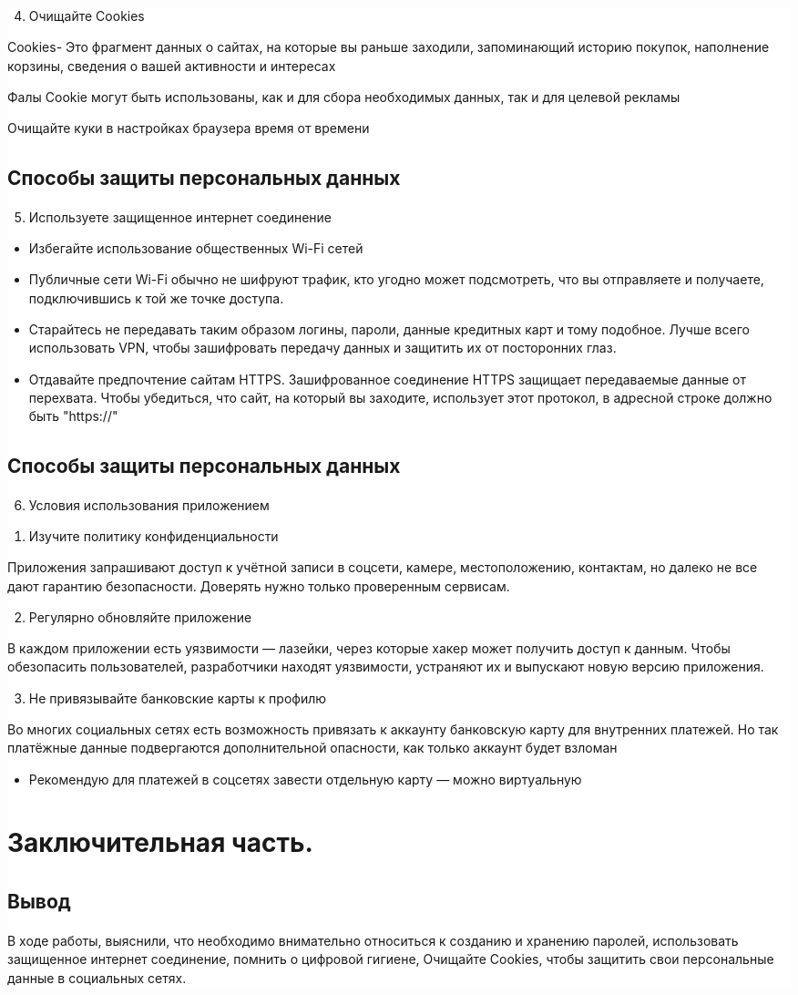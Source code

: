 4. Очищайте Cookies

Cookies- Это фрагмент данных о сайтах, на которые вы раньше заходили, запоминающий историю покупок, наполнение корзины, сведения о вашей активности и интересах

Фалы Cookie могут быть использованы, как и для сбора необходимых данных, так и для целевой рекламы

Очищайте куки в настройках браузера время от времени

## Способы защиты персональных данных 

5. Используете защищенное интернет соединение

- Избегайте использование общественных Wi-Fi  сетей

- Публичные сети Wi-Fi обычно не шифруют трафик, кто угодно может подсмотреть, что вы отправляете и получаете, подключившись к той же точке доступа. 

- Старайтесь не передавать таким образом логины, пароли, данные кредитных карт и тому подобное. Лучше всего использовать VPN, чтобы зашифровать передачу данных и защитить их от посторонних глаз.

- Отдавайте предпочтение сайтам  HTTPS. Зашифрованное соединение HTTPS защищает передаваемые данные от перехвата. Чтобы убедиться, что сайт, на который вы заходите, использует этот протокол, в адресной строке должно быть "https://" 

## Способы защиты персональных данных 

6. Условия использования приложением

1) Изучите политику конфиденциальности

Приложения запрашивают доступ к учётной записи в соцсети, камере, местоположению, контактам, но далеко не все дают гарантию безопасности. Доверять нужно только проверенным сервисам.

2) Регулярно обновляйте приложение

В каждом приложении есть уязвимости — лазейки, через которые хакер может получить доступ к данным. Чтобы обезопасить пользователей, разработчики находят уязвимости, устраняют их и выпускают новую версию приложения.

3) Не привязывайте банковские карты к профилю

Во многих социальных сетях есть возможность привязать к аккаунту банковскую карту для внутренних платежей. Но так платёжные данные подвергаются дополнительной опасности, как только аккаунт будет взломан

- Рекомендую для платежей в соцсетях завести отдельную карту — можно виртуальную

# Заключительная чаcть.

## Вывод

В ходе работы, выяснили, что необходимо внимательно относиться к созданию и хранению паролей, использовать защищенное интернет соединение, помнить  о цифровой гигиене, Очищайте Cookies, чтобы защитить свои персональные данные в социальных сетях.
